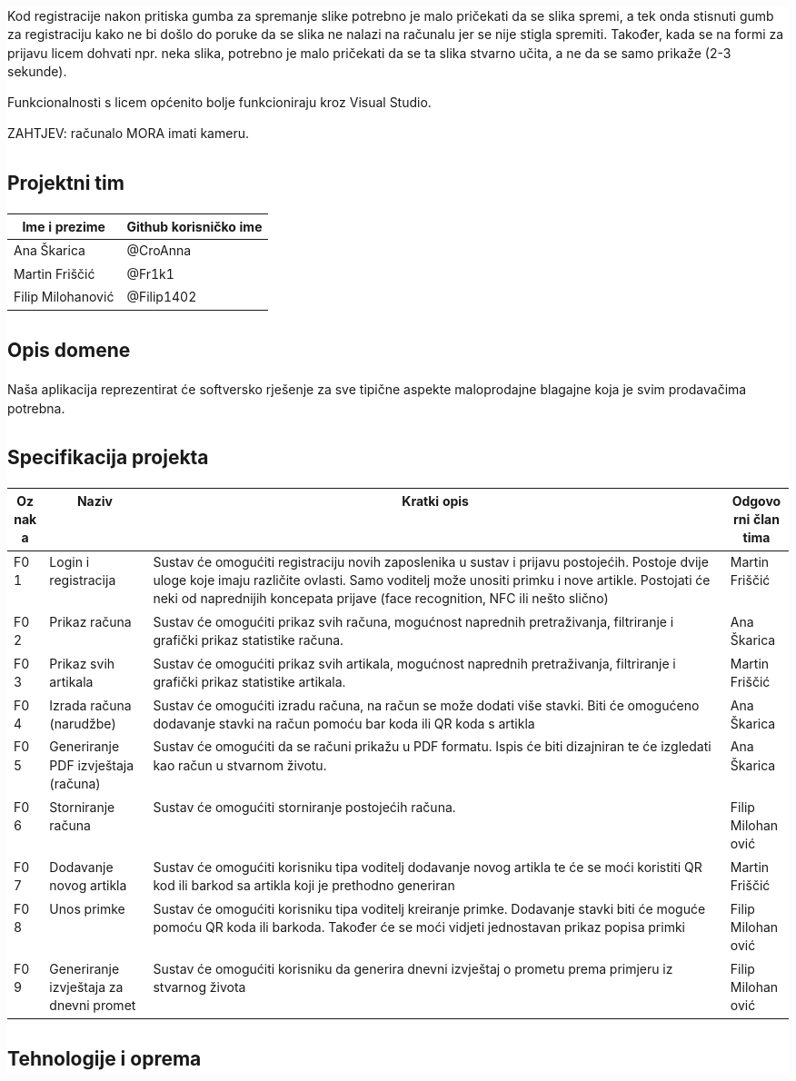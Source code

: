 Kod registracije nakon pritiska gumba za spremanje slike potrebno je malo pričekati da se slika spremi, a tek onda stisnuti gumb za registraciju kako ne bi došlo do poruke da se slika ne nalazi na računalu jer se nije stigla spremiti. Također, kada se na formi za prijavu licem dohvati npr. neka slika, potrebno je malo pričekati da se ta slika stvarno učita, a ne da se samo prikaže (2-3 sekunde).

Funkcionalnosti s licem općenito bolje funkcioniraju kroz Visual Studio.

ZAHTJEV: računalo MORA imati kameru.



## Projektni tim

Ime i prezime  | Github korisničko ime | 
------------ | --------------------- | 
Ana Škarica   | @CroAnna 
Martin Friščić   | @Fr1k1  
Filip Milohanović  | @Filip1402 

## Opis domene

Naša aplikacija reprezentirat će softversko rješenje za sve tipične aspekte maloprodajne blagajne koja je svim prodavačima potrebna. 
## Specifikacija projekta


Oznaka | Naziv | Kratki opis | Odgovorni član tima
------ | ----- | ----------- | -------------------
F01 | Login i registracija | Sustav će omogućiti registraciju novih zaposlenika u sustav i prijavu postojećih. Postoje dvije uloge koje imaju različite ovlasti. Samo voditelj može unositi primku i nove artikle. Postojati će neki od naprednijih koncepata prijave (face recognition, NFC ili nešto slično)  | Martin Friščić
F02 | Prikaz računa | Sustav će omogućiti prikaz svih računa, mogućnost naprednih pretraživanja, filtriranje i grafički prikaz statistike računa.| Ana Škarica
F03 | Prikaz svih artikala | Sustav će omogućiti prikaz svih artikala, mogućnost naprednih pretraživanja, filtriranje i grafički prikaz statistike artikala.  | Martin Friščić
F04 | Izrada računa (narudžbe) | Sustav će omogućiti izradu računa, na račun se može dodati više stavki. Biti će omogućeno dodavanje stavki na račun pomoću bar koda ili QR koda s artikla| Ana Škarica
F05 | Generiranje PDF izvještaja (računa) | Sustav će omogućiti da se računi prikažu u PDF formatu. Ispis će biti dizajniran te će izgledati kao račun u stvarnom životu. | Ana Škarica
F06 | Storniranje računa | Sustav će omogućiti storniranje postojećih računa. | Filip Milohanović
F07 | Dodavanje novog artikla | Sustav će omogućiti korisniku tipa voditelj dodavanje novog artikla te će se moći koristiti QR kod ili barkod sa artikla koji je prethodno generiran  | Martin Friščić
F08 | Unos primke | Sustav će omogućiti korisniku tipa voditelj kreiranje primke. Dodavanje stavki biti će moguće pomoću QR koda ili barkoda. Također će se moći vidjeti jednostavan prikaz popisa primki| Filip Milohanović
F09 | Generiranje izvještaja za dnevni promet | Sustav će omogućiti korisniku da generira dnevni izvještaj o prometu prema primjeru iz stvarnog života | Filip Milohanović

## Tehnologije i oprema

